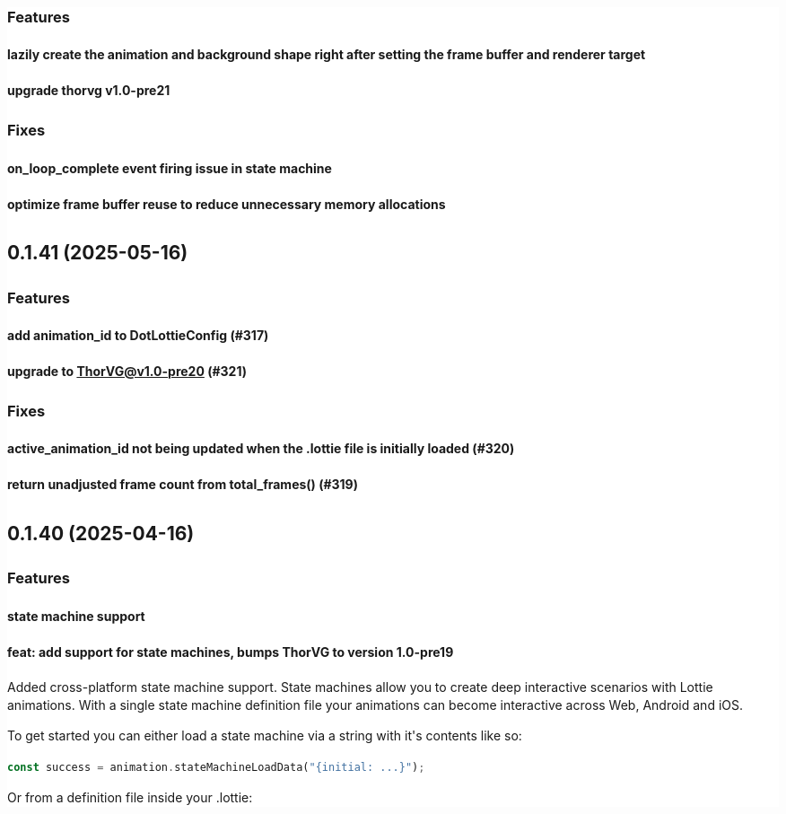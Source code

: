 ### Features

#### lazily create the animation and background shape right after setting the frame buffer and renderer target

#### upgrade thorvg v1.0-pre21

### Fixes

#### on_loop_complete event firing issue in state machine

#### optimize frame buffer reuse to reduce unnecessary memory allocations

## 0.1.41 (2025-05-16)

### Features

#### add animation_id to DotLottieConfig (#317)

#### upgrade to ThorVG@v1.0-pre20 (#321)

### Fixes

#### active_animation_id not being updated when the .lottie file is initially loaded (#320)

#### return unadjusted frame count from total_frames()  (#319)

## 0.1.40 (2025-04-16)

### Features

#### state machine support

#### feat: add support for state machines, bumps ThorVG to version 1.0-pre19

Added cross-platform state machine support. State machines allow you to create deep interactive scenarios with Lottie animations. With a single state machine definition file your animations can become interactive across Web, Android and iOS.

To get started you can either load a state machine via a string with it's contents like so:

```rust
const success = animation.stateMachineLoadData("{initial: ...}");
```

Or from a definition file inside your .lottie:
